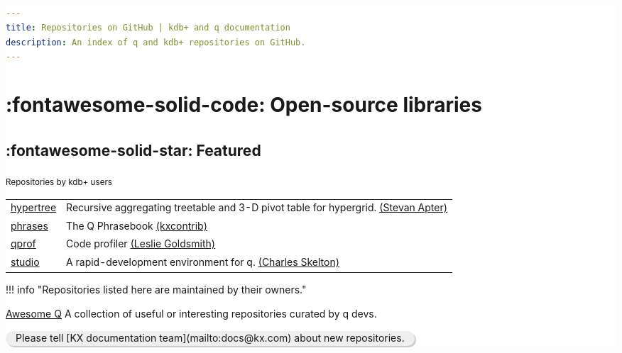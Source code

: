 ```yaml
---
title: Repositories on GitHub | kdb+ and q documentation
description: An index of q and kdb+ repositories on GitHub.
---
```

# :fontawesome-solid-code: Open-source libraries

## :fontawesome-solid-star: Featured

<small>Repositories by kdb+ users</small>

<table class="kx-compact" markdown>
<tr markdown><td markdown><a href="https://github.com/stevanapter/hypertree">hypertree</a></td>
<td markdown>Recursive aggregating treetable and 3-D pivot table for hypergrid.
<span class="author"><a href="https://github.com/stevanapter?tab=repositories">(Stevan Apter)</a></span>
</td>
</tr>
<tr markdown>
<td markdown><a href="https://github.com/kxcontrib/phrases">phrases</a></td>
<td markdown>The Q Phrasebook <span class="author"><a href="https://github.com/kxcontrib?tab=repositories">
						(kxcontrib)
					</a></span>
</td>
</tr>
<tr markdown>
<td markdown><a href="https://github.com/LeslieGoldsmith/qprof">qprof</a></td>
<td markdown>Code profiler <span class="author"><a href="https://github.com/LeslieGoldsmith?tab=repositories">
						(Leslie Goldsmith)
					</a></span>
</td>
</tr>
<tr markdown>
<td markdown><a href="https://github.com/CharlesSkelton//studio">studio</a></td>
<td markdown>A rapid-development environment for q.
<span class="author"><a href="https://github.com/CharlesSkelton/?tab=repositories">(Charles Skelton)</a></span>
</td>
</tr>
</table>

!!! info "Repositories listed here are maintained by their owners."

[Awesome Q](https://awesome-q.org) A collection of useful or interesting repositories curated by q devs.

<div style="background-color: #efefef; border-radius: 10px; box-shadow: 2px 2px rgba(0,0,0,0.2);  display: inline-block; padding: 0 1em;" markdown>Please tell [KX documentation team](mailto:docs@kx.com)
about new repositories.</div>
